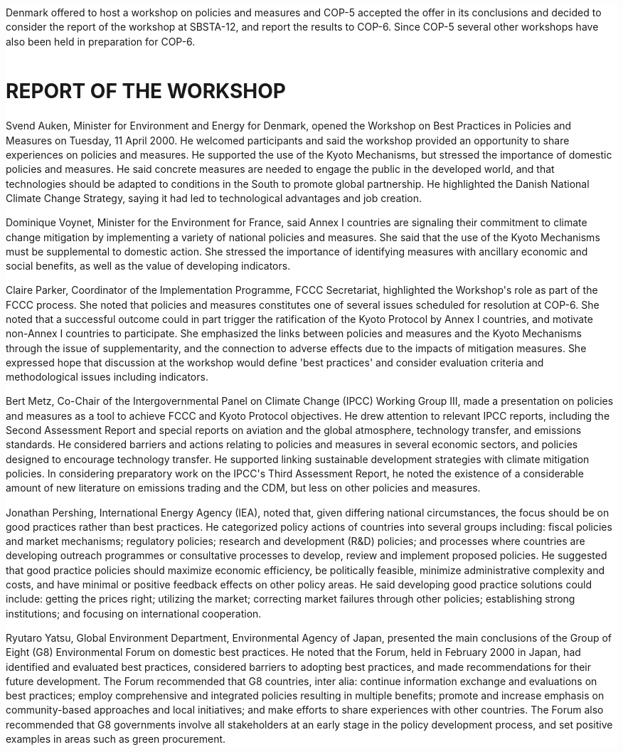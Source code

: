 Denmark offered to host a workshop on policies and measures and  COP-5 accepted the offer in its conclusions and decided to  consider the report of the workshop at SBSTA-12, and report the  results to COP-6. Since COP-5 several other workshops have also  been held in preparation for COP-6.

# REPORT OF THE WORKSHOP

Svend Auken, Minister for Environment and Energy for Denmark,  opened the Workshop on Best Practices in Policies and Measures on  Tuesday, 11 April 2000. He welcomed participants and said the  workshop provided an opportunity to share experiences on policies  and measures. He supported the use of the Kyoto Mechanisms, but  stressed the importance of domestic policies and measures. He said  concrete measures are needed to engage the public in the developed  world, and that technologies should be adapted to conditions in  the South to promote global partnership. He highlighted the Danish  National Climate Change Strategy, saying it had led to  technological advantages and job creation.

Dominique Voynet, Minister for the Environment for France, said  Annex I countries are signaling their commitment to climate change  mitigation by implementing a variety of national policies and  measures. She said that the use of the Kyoto Mechanisms must be  supplemental to domestic action. She stressed the importance of  identifying measures with ancillary economic and social benefits,  as well as the value of developing indicators.

Claire Parker, Coordinator of the Implementation Programme, FCCC  Secretariat, highlighted the Workshop's role as part of the FCCC  process. She noted that policies and measures constitutes one of  several issues scheduled for resolution at COP-6. She noted that a  successful outcome could in part trigger the ratification of the  Kyoto Protocol by Annex I countries, and motivate non-Annex I  countries to participate. She emphasized the links between  policies and measures and the Kyoto Mechanisms through the issue  of supplementarity, and the connection to adverse effects due to  the impacts of mitigation measures. She expressed hope that  discussion at the workshop would define 'best practices' and  consider evaluation criteria and methodological issues including  indicators.

Bert Metz, Co-Chair of the Intergovernmental Panel on Climate  Change (IPCC) Working Group III, made a presentation on policies  and measures as a tool to achieve FCCC and Kyoto Protocol  objectives. He drew attention to relevant IPCC reports, including  the Second Assessment Report and special reports on aviation and  the global atmosphere, technology transfer, and emissions  standards. He considered barriers and actions relating to policies  and measures in several economic sectors, and policies designed to  encourage technology transfer. He supported linking sustainable  development strategies with climate mitigation policies. In  considering preparatory work on the IPCC's Third Assessment  Report, he noted the existence of a considerable amount of new  literature on emissions trading and the CDM, but less on other  policies and measures.

Jonathan Pershing, International Energy Agency (IEA), noted that,  given differing national circumstances, the focus should be on  good practices rather than best practices. He categorized policy  actions of countries into several groups including: fiscal  policies and market mechanisms; regulatory policies; research and  development (R&D) policies; and processes where countries are  developing outreach programmes or consultative processes to  develop, review and implement proposed policies. He suggested that  good practice policies should maximize economic efficiency, be  politically feasible, minimize administrative complexity and  costs, and have minimal or positive feedback effects on other  policy areas. He said developing good practice solutions could  include: getting the prices right; utilizing the market;  correcting market failures through other policies; establishing  strong institutions; and focusing on international cooperation.

Ryutaro Yatsu, Global Environment Department, Environmental Agency  of Japan, presented the main conclusions of the Group of Eight  (G8) Environmental Forum on domestic best practices. He noted that  the Forum, held in February 2000 in Japan, had identified and  evaluated best practices, considered barriers to adopting best  practices, and made recommendations for their future development.  The Forum recommended that G8 countries, inter alia: continue  information exchange and evaluations on best practices; employ  comprehensive and integrated policies resulting in multiple  benefits; promote and increase emphasis on community-based  approaches and local initiatives; and make efforts to share  experiences with other countries. The Forum also recommended that  G8 governments involve all stakeholders at an early stage in the  policy development process, and set positive examples in areas  such as green procurement.
